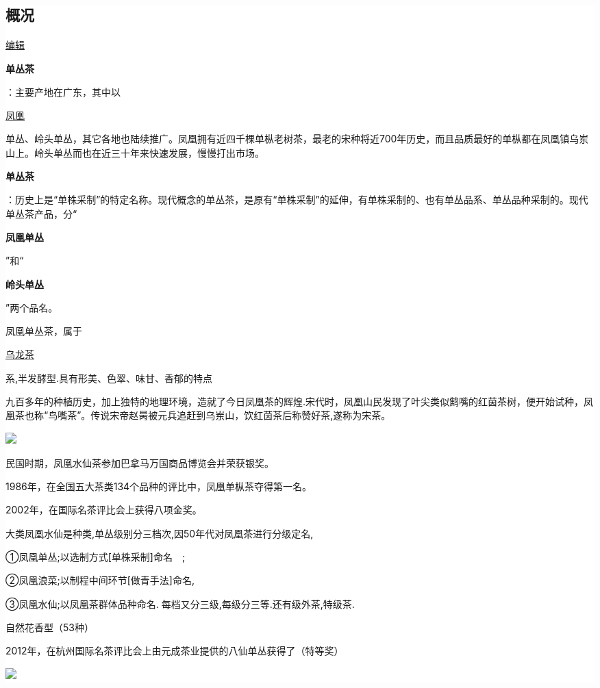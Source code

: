 ## 概况

[编辑](javascript:;)

**单丛茶**

：主要产地在广东，其中以

[凤凰](https://baike.baidu.com/item/%E5%87%A4%E5%87%B0)

单丛、岭头单丛，其它各地也陆续推广。凤凰拥有近四千棵单枞老树茶，最老的宋种将近700年历史，而且品质最好的单枞都在凤凰镇乌岽山上。岭头单丛而也在近三十年来快速发展，慢慢打出市场。

**单丛茶**

：历史上是“单株采制”的特定名称。现代概念的单丛茶，是原有“单株采制”的延伸，有单株采制的、也有单丛品系、单丛品种采制的。现代单丛茶产品，分“

**凤凰单丛**

”和“

**岭头单丛**

”两个品名。

凤凰单丛茶，属于

[乌龙茶](https://baike.baidu.com/item/%E4%B9%8C%E9%BE%99%E8%8C%B6)

系,半发酵型.具有形美、色翠、味甘、香郁的特点

九百多年的种植历史，加上独特的地理环境，造就了今日凤凰茶的辉煌.宋代时，凤凰山民发现了叶尖类似鹪嘴的红茵茶树，便开始试种，凤凰茶也称“鸟嘴茶”。传说宋帝赵昺被元兵追赶到乌岽山，饮红茵茶后称赞好茶,遂称为宋茶。

[![](https://gss0.bdstatic.com/-4o3dSag_xI4khGkpoWK1HF6hhy/baike/s%3D220/sign=bd1b4b06d62a60595610e6181835342d/3801213fb80e7becb8f3a42e2e2eb9389a506bd0.jpg)](https://baike.baidu.com/pic/%E5%8D%95%E4%B8%9B%E8%8C%B6/10585420/0/3801213fb80e7becb8f3a42e2e2eb9389a506bd0?fr=lemma&ct=single)

民国时期，凤凰水仙茶参加巴拿马万国商品博览会并荣获银奖。

1986年，在全国五大茶类134个品种的评比中，凤凰单枞茶夺得第一名。

2002年，在国际名茶评比会上获得八项金奖。

大类凤凰水仙是种类,单丛级别分三档次,因50年代对凤凰茶进行分级定名,

①凤凰单丛;以选制方式\[单株采制\]命名　;

②凤凰浪菜;以制程中间环节\[做青手法\]命名,

③凤凰水仙;以凤凰茶群体品种命名. 每档又分三级,每级分三等.还有级外茶,特级茶.

自然花香型（53种）

2012年，在杭州国际名茶评比会上由元成茶业提供的八仙单丛获得了（特等奖）

[![](https://gss0.bdstatic.com/94o3dSag_xI4khGkpoWK1HF6hhy/baike/s%3D220/sign=494e7b2ab7fd5266a32b3b169b199799/3812b31bb051f8194e9d748bdbb44aed2f73e7b3.jpg)](https://baike.baidu.com/pic/%E5%8D%95%E4%B8%9B%E8%8C%B6/10585420/0/3812b31bb051f8194e9d748bdbb44aed2f73e7b3?fr=lemma&ct=single)





